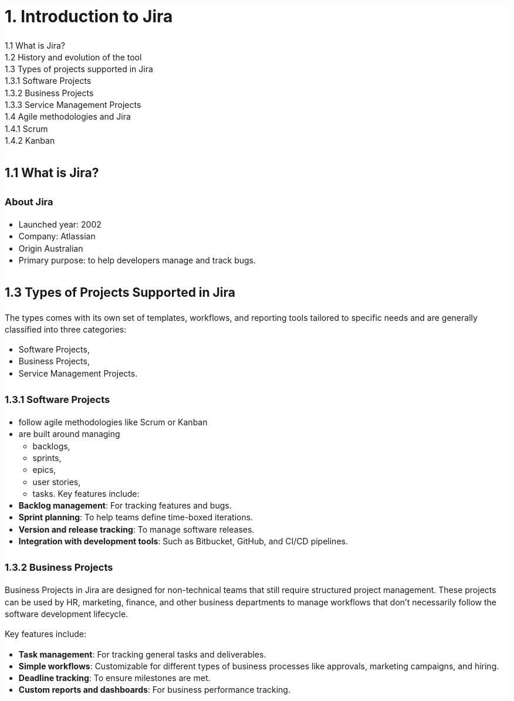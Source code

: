 #  1. Introduction to Jira

   1.1 What is Jira?  
   1.2 History and evolution of the tool  
   1.3 Types of projects supported in Jira  
       1.3.1 Software Projects  
       1.3.2 Business Projects  
       1.3.3 Service Management Projects  
   1.4 Agile methodologies and Jira  
       1.4.1 Scrum  
       1.4.2 Kanban  
## 1.1 What is Jira?
### About Jira
- Launched year: 2002
- Company: Atlassian
- Origin Australian
- Primary purpose: to help developers manage and track bugs. 
## 1.3 Types of Projects Supported in Jira
The types comes with its own set of templates, workflows, and reporting tools tailored to specific needs and are generally classified into three categories: 
- Software Projects,
- Business Projects, 
- Service Management Projects.
### 1.3.1 Software Projects

- follow agile methodologies like Scrum or Kanban
- are built around managing 
	- backlogs, 
	- sprints, 
	- epics, 
	- user stories, 
	- tasks.
Key features include:
- **Backlog management**: For tracking features and bugs.
- **Sprint planning**: To help teams define time-boxed iterations.
- **Version and release tracking**: To manage software releases.
- **Integration with development tools**: Such as Bitbucket, GitHub, and CI/CD pipelines.

### 1.3.2 Business Projects

Business Projects in Jira are designed for non-technical teams that still require structured project management. These projects can be used by HR, marketing, finance, and other business departments to manage workflows that don’t necessarily follow the software development lifecycle.

Key features include:
- **Task management**: For tracking general tasks and deliverables.
- **Simple workflows**: Customizable for different types of business processes like approvals, marketing campaigns, and hiring.
- **Deadline tracking**: To ensure milestones are met.
- **Custom reports and dashboards**: For business performance tracking.

